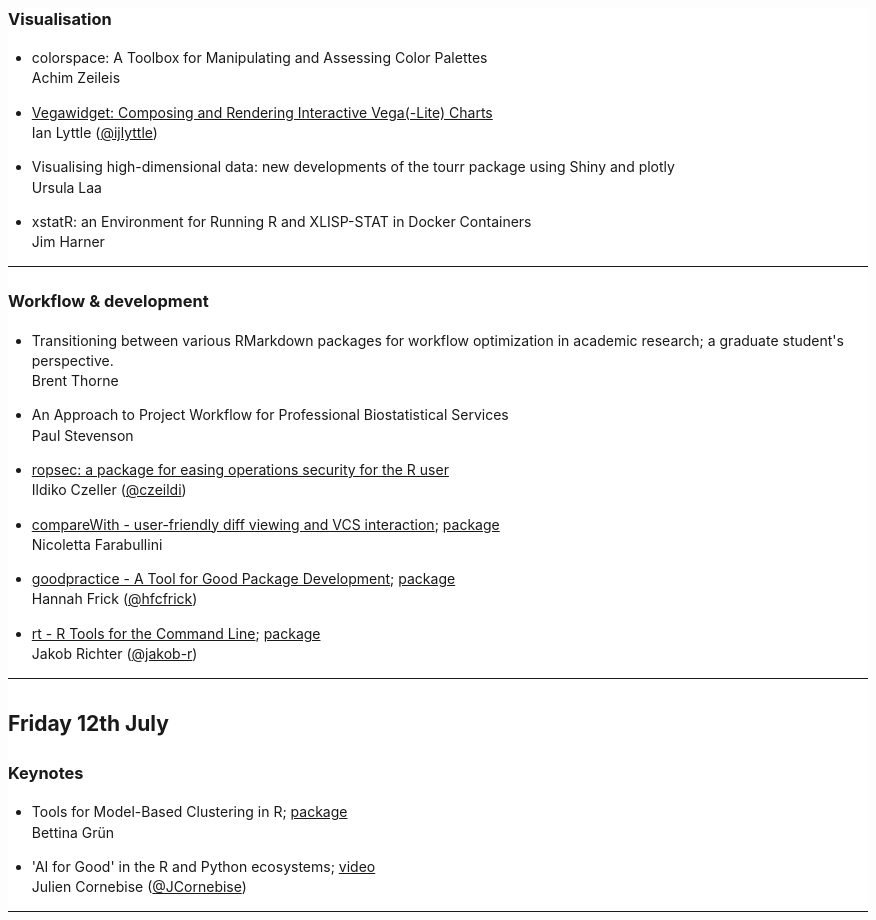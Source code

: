 
###  Visualisation 

- colorspace: A Toolbox for Manipulating and Assessing Color Palettes   
Achim Zeileis 

- [Vegawidget: Composing and Rendering Interactive Vega(-Lite) Charts](https://vegawidget.rbind.io/posts/2019-07-10-user-2019-presentation/)   
Ian Lyttle ([\@ijlyttle](https://twitter.com/ijlyttle))

- Visualising high-dimensional data: new developments of the tourr package using Shiny and plotly   
Ursula Laa 

- xstatR: an Environment for Running R and XLISP-STAT in Docker Containers   
Jim Harner 

---

###  Workflow & development 

- Transitioning between various RMarkdown packages for workflow optimization in academic research; a graduate student's perspective.   
Brent Thorne 

- An Approach to Project Workflow for Professional Biostatistical Services   
Paul Stevenson 

- [ropsec: a package for easing operations security for the R user](https://speakerdeck.com/czeildi/ropsec-a-package-for-easing-operations-security-for-the-r-user)   
Ildiko Czeller ([\@czeildi](https://twitter.com/czeildi))

- [compareWith - user-friendly diff viewing and VCS interaction](http://www.user2019.fr/static/pres/lt258357.pdf); [package](https://github.com/miraisolutions/compareWith)  
Nicoletta Farabullini 

- [goodpractice - A Tool for Good Package Development](https://github.com/hfrick/presentations/tree/master/2019-07-11_goodpractice); [package](https://mangothecat.github.io/goodpractice/index.html)   
Hannah Frick ([\@hfcfrick](https://twitter.com/hfcfrick))

- [rt - R Tools for the Command Line](http://www.user2019.fr/static/pres/lt257138.pdf); [package](https://github.com/rdatsci/rt)  
Jakob Richter ([\@jakob-r](https://github.com/jakob-r))

---

## Friday 12th July

###  <a name="friday-keynotes">Keynotes</a>

- Tools for Model-Based Clustering in R; [package](https://cran.r-project.org/web/packages/flexmix/index.html)  
Bettina Grün 

- 'AI for Good' in the R and Python ecosystems; [video](https://youtu.be/G2SgOQv3PEM?t=3384)   
Julien Cornebise ([\@JCornebise](https://twitter.com/JCornebise))

---